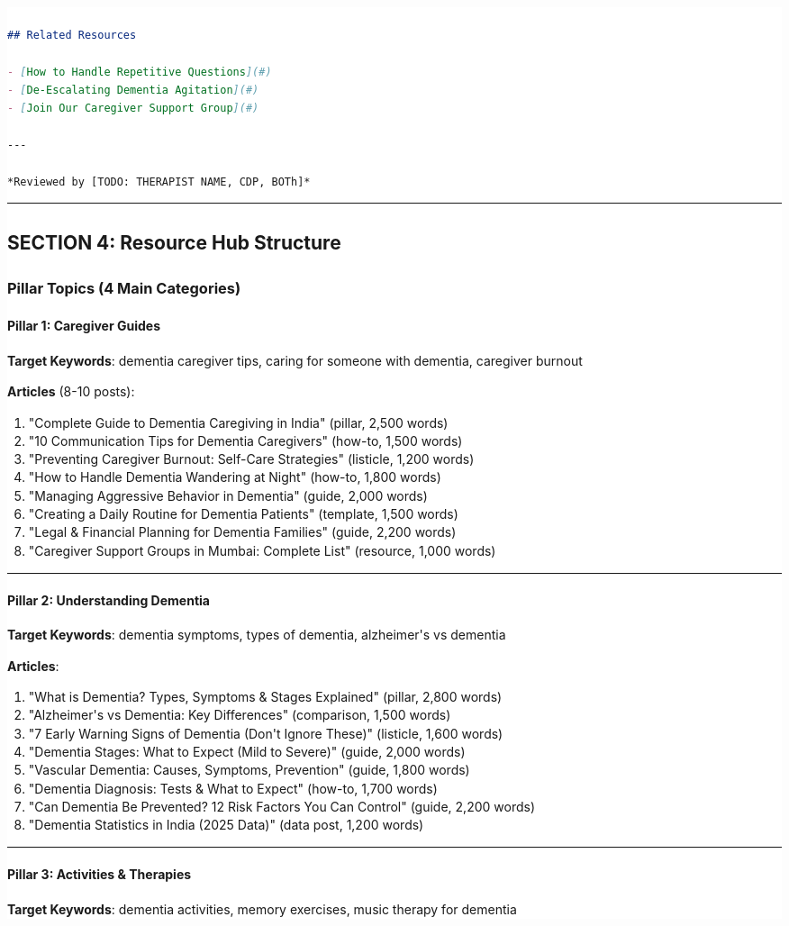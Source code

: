 ```markdown

## Related Resources

- [How to Handle Repetitive Questions](#)
- [De-Escalating Dementia Agitation](#)
- [Join Our Caregiver Support Group](#)

---

*Reviewed by [TODO: THERAPIST NAME, CDP, BOTh]*
```

---

## SECTION 4: Resource Hub Structure

### Pillar Topics (4 Main Categories)

#### Pillar 1: Caregiver Guides

**Target Keywords**: dementia caregiver tips, caring for someone with dementia, caregiver burnout

**Articles** (8-10 posts):
1. "Complete Guide to Dementia Caregiving in India" (pillar, 2,500 words)
2. "10 Communication Tips for Dementia Caregivers" (how-to, 1,500 words)
3. "Preventing Caregiver Burnout: Self-Care Strategies" (listicle, 1,200 words)
4. "How to Handle Dementia Wandering at Night" (how-to, 1,800 words)
5. "Managing Aggressive Behavior in Dementia" (guide, 2,000 words)
6. "Creating a Daily Routine for Dementia Patients" (template, 1,500 words)
7. "Legal & Financial Planning for Dementia Families" (guide, 2,200 words)
8. "Caregiver Support Groups in Mumbai: Complete List" (resource, 1,000 words)

---

#### Pillar 2: Understanding Dementia

**Target Keywords**: dementia symptoms, types of dementia, alzheimer's vs dementia

**Articles**:
1. "What is Dementia? Types, Symptoms & Stages Explained" (pillar, 2,800 words)
2. "Alzheimer's vs Dementia: Key Differences" (comparison, 1,500 words)
3. "7 Early Warning Signs of Dementia (Don't Ignore These)" (listicle, 1,600 words)
4. "Dementia Stages: What to Expect (Mild to Severe)" (guide, 2,000 words)
5. "Vascular Dementia: Causes, Symptoms, Prevention" (guide, 1,800 words)
6. "Dementia Diagnosis: Tests & What to Expect" (how-to, 1,700 words)
7. "Can Dementia Be Prevented? 12 Risk Factors You Can Control" (guide, 2,200 words)
8. "Dementia Statistics in India (2025 Data)" (data post, 1,200 words)

---

#### Pillar 3: Activities & Therapies

**Target Keywords**: dementia activities, memory exercises, music therapy for dementia
